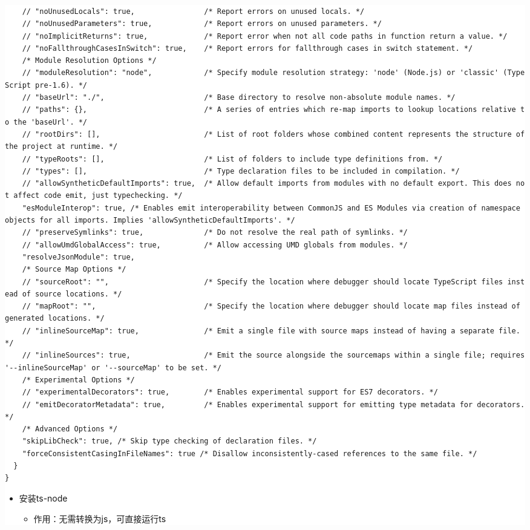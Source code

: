 ```
    // "noUnusedLocals": true,                /* Report errors on unused locals. */
    // "noUnusedParameters": true,            /* Report errors on unused parameters. */
    // "noImplicitReturns": true,             /* Report error when not all code paths in function return a value. */
    // "noFallthroughCasesInSwitch": true,    /* Report errors for fallthrough cases in switch statement. */
    /* Module Resolution Options */
    // "moduleResolution": "node",            /* Specify module resolution strategy: 'node' (Node.js) or 'classic' (TypeScript pre-1.6). */
    // "baseUrl": "./",                       /* Base directory to resolve non-absolute module names. */
    // "paths": {},                           /* A series of entries which re-map imports to lookup locations relative to the 'baseUrl'. */
    // "rootDirs": [],                        /* List of root folders whose combined content represents the structure of the project at runtime. */
    // "typeRoots": [],                       /* List of folders to include type definitions from. */
    // "types": [],                           /* Type declaration files to be included in compilation. */
    // "allowSyntheticDefaultImports": true,  /* Allow default imports from modules with no default export. This does not affect code emit, just typechecking. */
    "esModuleInterop": true, /* Enables emit interoperability between CommonJS and ES Modules via creation of namespace objects for all imports. Implies 'allowSyntheticDefaultImports'. */
    // "preserveSymlinks": true,              /* Do not resolve the real path of symlinks. */
    // "allowUmdGlobalAccess": true,          /* Allow accessing UMD globals from modules. */
    "resolveJsonModule": true,
    /* Source Map Options */
    // "sourceRoot": "",                      /* Specify the location where debugger should locate TypeScript files instead of source locations. */
    // "mapRoot": "",                         /* Specify the location where debugger should locate map files instead of generated locations. */
    // "inlineSourceMap": true,               /* Emit a single file with source maps instead of having a separate file. */
    // "inlineSources": true,                 /* Emit the source alongside the sourcemaps within a single file; requires '--inlineSourceMap' or '--sourceMap' to be set. */
    /* Experimental Options */
    // "experimentalDecorators": true,        /* Enables experimental support for ES7 decorators. */
    // "emitDecoratorMetadata": true,         /* Enables experimental support for emitting type metadata for decorators. */
    /* Advanced Options */
    "skipLibCheck": true, /* Skip type checking of declaration files. */
    "forceConsistentCasingInFileNames": true /* Disallow inconsistently-cased references to the same file. */
  }
}
```

- 安装ts-node

  - 作用：无需转换为js，可直接运行ts
